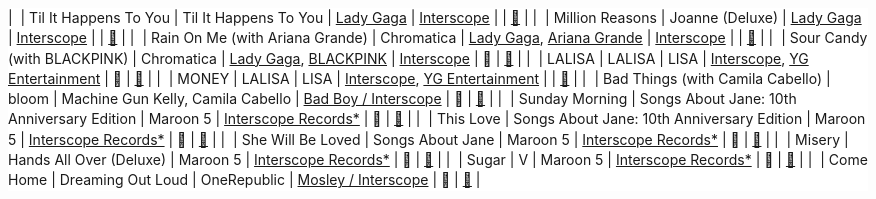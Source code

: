 | <img src="https://i.scdn.co/image/ab67616d0000b273969438a8091085c2472a0766" alt="" width="50" /> | Til It Happens To You            | Til It Happens To You                      | [Lady Gaga](../artists/lady_gaga.md)                                               | [Interscope](interscope.md)                                                                    |     | [🔗](https://open.spotify.com/track/0bCCGLHflR08UVA6oJJc8I) |
| <img src="https://i.scdn.co/image/ab67616d0000b2738093238ec0c71ef7c95c8fb1" alt="" width="50" /> | Million Reasons                  | Joanne (Deluxe)                            | [Lady Gaga](../artists/lady_gaga.md)                                               | [Interscope](interscope.md)                                                                    |     | [🔗](https://open.spotify.com/track/7dZ1Odmx9jWIweQSatnRqo) |
| <img src="https://i.scdn.co/image/ab67616d0000b2736040effba89b9b00a6f6743a" alt="" width="50" /> | Rain On Me (with Ariana Grande)  | Chromatica                                 | [Lady Gaga](../artists/lady_gaga.md), [Ariana Grande](../artists/ariana_grande.md) | [Interscope](interscope.md)                                                                    |     | [🔗](https://open.spotify.com/track/7ju97lgwC2rKQ6wwsf9no9) |
| <img src="https://i.scdn.co/image/ab67616d0000b2736040effba89b9b00a6f6743a" alt="" width="50" /> | Sour Candy (with BLACKPINK)      | Chromatica                                 | [Lady Gaga](../artists/lady_gaga.md), [BLACKPINK](../artists/blackpink.md)         | [Interscope](interscope.md)                                                                    | 💚   | [🔗](https://open.spotify.com/track/1IWNylpZ477gIVUDpJL66u) |
| <img src="https://i.scdn.co/image/ab67616d0000b273330f11fb125bb80b760f9e19" alt="" width="50" /> | LALISA                           | LALISA                                     | LISA                                                                               | [Interscope](interscope.md), [YG Entertainment](yg_entertainment.md)                           | 💚   | [🔗](https://open.spotify.com/track/7uQZVznj0uQOGC9KhV2Mg6) |
| <img src="https://i.scdn.co/image/ab67616d0000b273330f11fb125bb80b760f9e19" alt="" width="50" /> | MONEY                            | LALISA                                     | LISA                                                                               | [Interscope](interscope.md), [YG Entertainment](yg_entertainment.md)                           |     | [🔗](https://open.spotify.com/track/7hU3IHwjX150XLoTVmjD0q) |
| <img src="https://i.scdn.co/image/ab67616d0000b273748388a726648841ed81027e" alt="" width="50" /> | Bad Things (with Camila Cabello) | bloom                                      | Machine Gun Kelly, Camila Cabello                                                  | [Bad Boy / Interscope](interscope.md)                                                          | 💚   | [🔗](https://open.spotify.com/track/1PSBzsahR2AKwLJgx8ehBj) |
| <img src="https://i.scdn.co/image/ab67616d0000b27392f2d790c6a97b195f66d51e" alt="" width="50" /> | Sunday Morning                   | Songs About Jane: 10th Anniversary Edition | Maroon 5                                                                           | [Interscope Records*](interscope.md)                                                           | 💚   | [🔗](https://open.spotify.com/track/5qII2n90lVdPDcgXEEVHNy) |
| <img src="https://i.scdn.co/image/ab67616d0000b27392f2d790c6a97b195f66d51e" alt="" width="50" /> | This Love                        | Songs About Jane: 10th Anniversary Edition | Maroon 5                                                                           | [Interscope Records*](interscope.md)                                                           | 💚   | [🔗](https://open.spotify.com/track/6ECp64rv50XVz93WvxXMGF) |
| <img src="https://i.scdn.co/image/ab67616d0000b27317b3850d758fff5a2301e537" alt="" width="50" /> | She Will Be Loved                | Songs About Jane                           | Maroon 5                                                                           | [Interscope Records*](interscope.md)                                                           | 💚   | [🔗](https://open.spotify.com/track/7sapKrjDij2fpDVj0GxP66) |
| <img src="https://i.scdn.co/image/ab67616d0000b27386498c6e8ee965fa665a9c3d" alt="" width="50" /> | Misery                           | Hands All Over (Deluxe)                    | Maroon 5                                                                           | [Interscope Records*](interscope.md)                                                           | 💚   | [🔗](https://open.spotify.com/track/6KBYk8OFtod7brGuZ3Y67q) |
| <img src="https://i.scdn.co/image/ab67616d0000b273442b53773d50e1b5369bb16c" alt="" width="50" /> | Sugar                            | V                                          | Maroon 5                                                                           | [Interscope Records*](interscope.md)                                                           | 💚   | [🔗](https://open.spotify.com/track/2iuZJX9X9P0GKaE93xcPjk) |
| <img src="https://i.scdn.co/image/ab67616d0000b27334ef81d1ff3b4682a4e97f70" alt="" width="50" /> | Come Home                        | Dreaming Out Loud                          | OneRepublic                                                                        | [Mosley / Interscope](interscope.md)                                                           | 💚   | [🔗](https://open.spotify.com/track/0bJfgUyjfPJYqRgUxb12Eh) |
